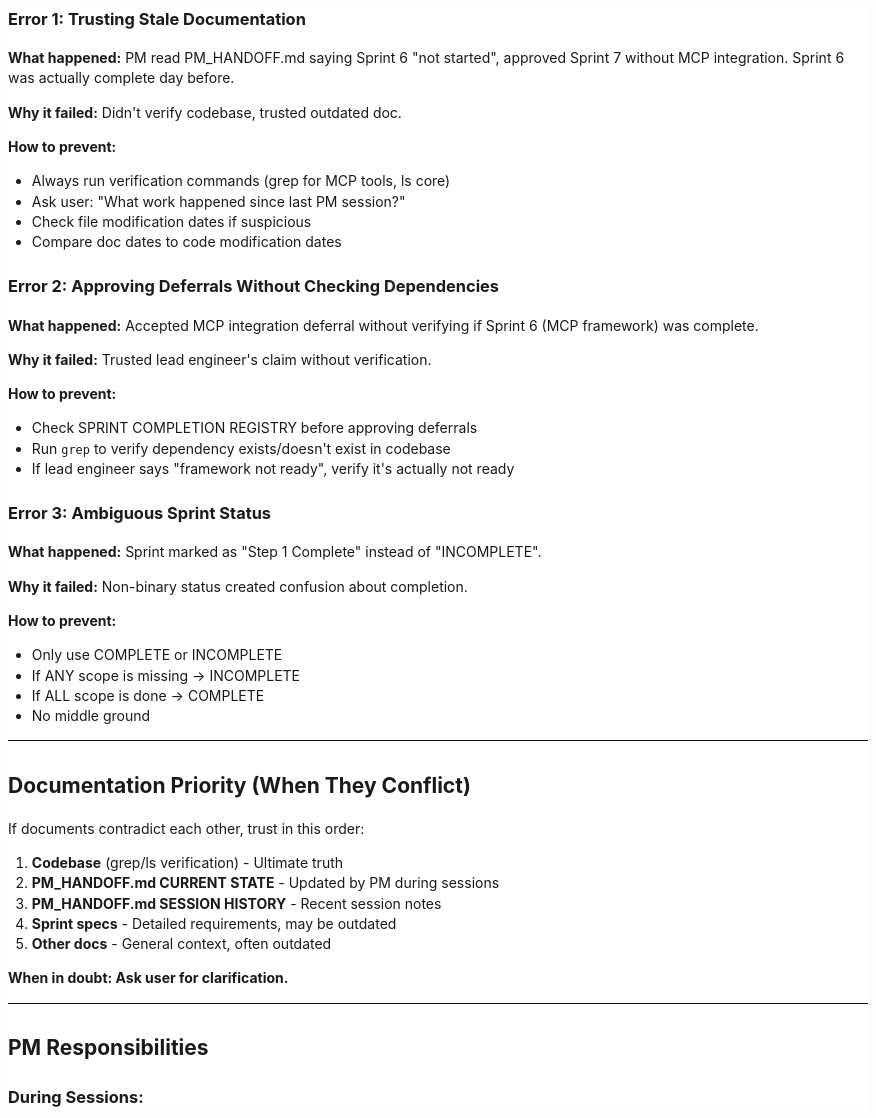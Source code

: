 ### Error 1: Trusting Stale Documentation
**What happened:** PM read PM_HANDOFF.md saying Sprint 6 "not started", approved Sprint 7 without MCP integration. Sprint 6 was actually complete day before.

**Why it failed:** Didn't verify codebase, trusted outdated doc.

**How to prevent:**
- Always run verification commands (grep for MCP tools, ls core)
- Ask user: "What work happened since last PM session?"
- Check file modification dates if suspicious
- Compare doc dates to code modification dates

### Error 2: Approving Deferrals Without Checking Dependencies
**What happened:** Accepted MCP integration deferral without verifying if Sprint 6 (MCP framework) was complete.

**Why it failed:** Trusted lead engineer's claim without verification.

**How to prevent:**
- Check SPRINT COMPLETION REGISTRY before approving deferrals
- Run `grep` to verify dependency exists/doesn't exist in codebase
- If lead engineer says "framework not ready", verify it's actually not ready

### Error 3: Ambiguous Sprint Status
**What happened:** Sprint marked as "Step 1 Complete" instead of "INCOMPLETE".

**Why it failed:** Non-binary status created confusion about completion.

**How to prevent:**
- Only use COMPLETE or INCOMPLETE
- If ANY scope is missing → INCOMPLETE
- If ALL scope is done → COMPLETE
- No middle ground

---

## Documentation Priority (When They Conflict)

If documents contradict each other, trust in this order:

1. **Codebase** (grep/ls verification) - Ultimate truth
2. **PM_HANDOFF.md CURRENT STATE** - Updated by PM during sessions
3. **PM_HANDOFF.md SESSION HISTORY** - Recent session notes
4. **Sprint specs** - Detailed requirements, may be outdated
5. **Other docs** - General context, often outdated

**When in doubt: Ask user for clarification.**

---

## PM Responsibilities

### During Sessions:
